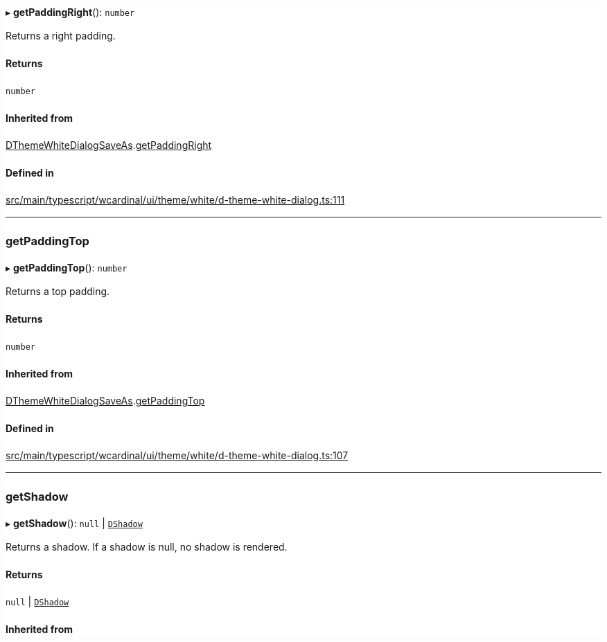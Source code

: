 ▸ **getPaddingRight**(): `number`

Returns a right padding.

#### Returns

`number`

#### Inherited from

[DThemeWhiteDialogSaveAs](DThemeWhiteDialogSaveAs.md).[getPaddingRight](DThemeWhiteDialogSaveAs.md#getpaddingright)

#### Defined in

[src/main/typescript/wcardinal/ui/theme/white/d-theme-white-dialog.ts:111](https://github.com/winter-cardinal/winter-cardinal-ui/blob/v0.457.0/src/main/typescript/wcardinal/ui/theme/white/d-theme-white-dialog.ts#L111)

___

### getPaddingTop

▸ **getPaddingTop**(): `number`

Returns a top padding.

#### Returns

`number`

#### Inherited from

[DThemeWhiteDialogSaveAs](DThemeWhiteDialogSaveAs.md).[getPaddingTop](DThemeWhiteDialogSaveAs.md#getpaddingtop)

#### Defined in

[src/main/typescript/wcardinal/ui/theme/white/d-theme-white-dialog.ts:107](https://github.com/winter-cardinal/winter-cardinal-ui/blob/v0.457.0/src/main/typescript/wcardinal/ui/theme/white/d-theme-white-dialog.ts#L107)

___

### getShadow

▸ **getShadow**(): ``null`` \| [`DShadow`](../interfaces/DShadow.md)

Returns a shadow.
If a shadow is null, no shadow is rendered.

#### Returns

``null`` \| [`DShadow`](../interfaces/DShadow.md)

#### Inherited from
